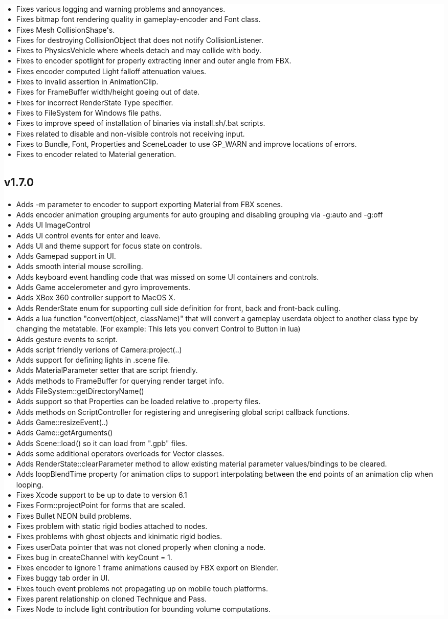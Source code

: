 - Fixes various logging and warning problems and annoyances.
- Fixes bitmap font rendering quality in gameplay-encoder and Font class.
- Fixes Mesh CollisionShape's.
- Fixes for destroying CollisionObject that does not notify CollisionListener.
- Fixes to PhysicsVehicle where wheels detach and may collide with body.
- Fixes to encoder spotlight for properly extracting inner and outer angle from FBX.
- Fixes encoder computed Light falloff attenuation values.
- Fixes to invalid assertion in AnimationClip.
- Fixes for FrameBuffer width/height goeing out of date.
- Fixes for incorrect RenderState Type specifier.
- Fixes to FileSystem for Windows file paths.
- Fixes to improve speed of installation of binaries via install.sh/.bat scripts.
- Fixes related to disable and non-visible controls not receiving input.
- Fixes to Bundle, Font, Properties and SceneLoader to use GP_WARN and improve locations of errors.
- Fixes to encoder related to Material generation.

## v1.7.0

- Adds -m parameter to encoder to support exporting Material from FBX scenes.
- Adds encoder animation grouping arguments for auto grouping and disabling grouping via -g:auto and -g:off
- Adds UI ImageControl
- Adds UI control events for enter and leave.
- Adds UI and theme support for focus state on controls.
- Adds Gamepad support in UI.
- Adds smooth interial mouse scrolling.
- Adds keyboard event handling code that was missed on some UI containers and controls.
- Adds Game accelerometer and gyro improvements.
- Adds XBox 360 controller support to MacOS X.
- Adds RenderState enum for supporting cull side definition for front, back and front-back culling.
- Adds a lua function "convert(object, className)" that will convert a gameplay userdata object to another class type by changing the metatable. (For example: This lets you convert Control to Button in lua)
- Adds gesture events to script.
- Adds script friendly verions of Camera:project(..)
- Adds support for defining lights in .scene file.
- Adds MaterialParameter setter that are script friendly.
- Adds methods to FrameBuffer for querying render target info.
- Adds FileSystem::getDirectoryName()
- Adds support so that Properties can be loaded relative to .property files.
- Adds methods on ScriptController for registering and unregisering global script callback functions.
- Adds Game::resizeEvent(..)
- Adds Game::getArguments()
- Adds Scene::load() so it can load from ".gpb" files.
- Adds some additional operators overloads for Vector classes.
- Adds RenderState::clearParameter method to allow existing material parameter values/bindings to be cleared.
- Adds loopBlendTime property for animation clips to support interpolating between the end points of an animation clip when looping.
- Fixes Xcode support to be up to date to version 6.1
- Fixes Form::projectPoint for forms that are scaled.
- Fixes Bullet NEON build problems.
- Fixes problem with static rigid bodies attached to nodes.
- Fixes problems with ghost objects and kinimatic rigid bodies.
- Fixes userData pointer that was not cloned properly when cloning a node.
- Fixes bug in createChannel with keyCount = 1.
- Fixes encoder to ignore 1 frame animations caused by FBX export on Blender.
- Fixes buggy tab order in UI.
- Fixes touch event problems not propagating up on mobile touch platforms.
- Fixes parent relationship on cloned Technique and Pass.
- Fixes Node to include light contribution for bounding volume computations.